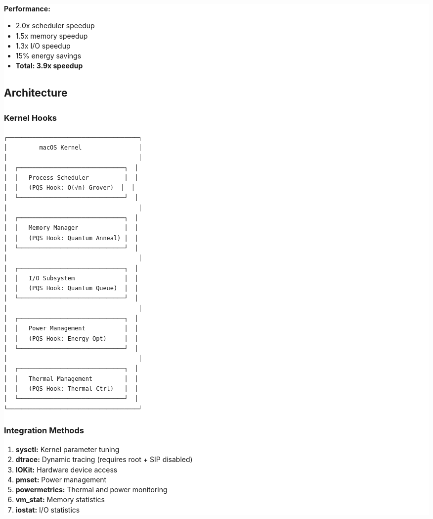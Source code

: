 **Performance:**
- 2.0x scheduler speedup
- 1.5x memory speedup
- 1.3x I/O speedup
- 15% energy savings
- **Total: 3.9x speedup**

## Architecture

### Kernel Hooks

```
┌─────────────────────────────────────┐
│         macOS Kernel                │
│                                     │
│  ┌──────────────────────────────┐  │
│  │   Process Scheduler          │  │
│  │   (PQS Hook: O(√n) Grover)  │  │
│  └──────────────────────────────┘  │
│                                     │
│  ┌──────────────────────────────┐  │
│  │   Memory Manager             │  │
│  │   (PQS Hook: Quantum Anneal) │  │
│  └──────────────────────────────┘  │
│                                     │
│  ┌──────────────────────────────┐  │
│  │   I/O Subsystem              │  │
│  │   (PQS Hook: Quantum Queue)  │  │
│  └──────────────────────────────┘  │
│                                     │
│  ┌──────────────────────────────┐  │
│  │   Power Management           │  │
│  │   (PQS Hook: Energy Opt)     │  │
│  └──────────────────────────────┘  │
│                                     │
│  ┌──────────────────────────────┐  │
│  │   Thermal Management         │  │
│  │   (PQS Hook: Thermal Ctrl)   │  │
│  └──────────────────────────────┘  │
└─────────────────────────────────────┘
```

### Integration Methods

1. **sysctl:** Kernel parameter tuning
2. **dtrace:** Dynamic tracing (requires root + SIP disabled)
3. **IOKit:** Hardware device access
4. **pmset:** Power management
5. **powermetrics:** Thermal and power monitoring
6. **vm_stat:** Memory statistics
7. **iostat:** I/O statistics
